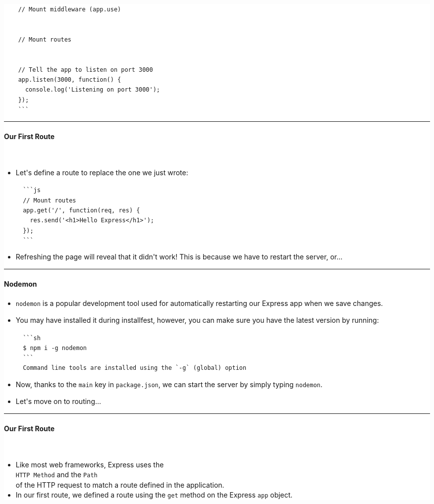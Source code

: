 
      	// Mount middleware (app.use)


      	// Mount routes


      	// Tell the app to listen on port 3000
      	app.listen(3000, function() {
      	  console.log('Listening on port 3000');
      	});
      	```

---

#### Our First Route

<br>

- Let's define a route to replace the one we just wrote:

      	```js
      	// Mount routes
      	app.get('/', function(req, res) {
      	  res.send('<h1>Hello Express</h1>');
      	});
      	```

- Refreshing the page will reveal that it didn't work! This is because we have to restart the server, or...

---

#### Nodemon

- `nodemon` is a popular development tool used for automatically restarting our Express app when we save changes.

- You may have installed it during installfest, however, you can make sure you have the latest version by running:

      	```sh
      	$ npm i -g nodemon
      	```
      	Command line tools are installed using the `-g` (global) option

- Now, thanks to the `main` key in `package.json`, we can start the server by simply typing `nodemon`.

- Let's move on to routing...

---

#### Our First Route

<br>

- Like most web frameworks, Express uses the<br>`HTTP Method` and the `Path`<br>of the HTTP request to match a route defined in the application.
- In our first route, we defined a route using the `get` method on the Express `app` object.
